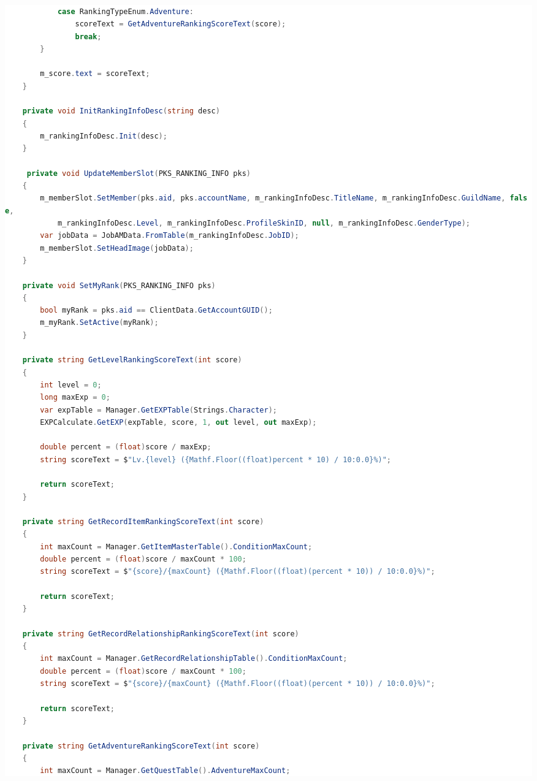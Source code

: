 ```C#
            case RankingTypeEnum.Adventure:
                scoreText = GetAdventureRankingScoreText(score);
                break;
        }

        m_score.text = scoreText;
    }
    
    private void InitRankingInfoDesc(string desc)
    {
        m_rankingInfoDesc.Init(desc);
    }
    
     private void UpdateMemberSlot(PKS_RANKING_INFO pks)
    {
        m_memberSlot.SetMember(pks.aid, pks.accountName, m_rankingInfoDesc.TitleName, m_rankingInfoDesc.GuildName, false,
            m_rankingInfoDesc.Level, m_rankingInfoDesc.ProfileSkinID, null, m_rankingInfoDesc.GenderType);
        var jobData = JobAMData.FromTable(m_rankingInfoDesc.JobID);
        m_memberSlot.SetHeadImage(jobData);
    }

    private void SetMyRank(PKS_RANKING_INFO pks)
    {
        bool myRank = pks.aid == ClientData.GetAccountGUID();
        m_myRank.SetActive(myRank);
    }

    private string GetLevelRankingScoreText(int score)
    {
        int level = 0;
        long maxExp = 0;
        var expTable = Manager.GetEXPTable(Strings.Character);
        EXPCalculate.GetEXP(expTable, score, 1, out level, out maxExp);

        double percent = (float)score / maxExp;
        string scoreText = $"Lv.{level} ({Mathf.Floor((float)percent * 10) / 10:0.0}%)";

        return scoreText;
    }

    private string GetRecordItemRankingScoreText(int score)
    {
        int maxCount = Manager.GetItemMasterTable().ConditionMaxCount;
        double percent = (float)score / maxCount * 100;
        string scoreText = $"{score}/{maxCount} ({Mathf.Floor((float)(percent * 10)) / 10:0.0}%)";

        return scoreText;
    }

    private string GetRecordRelationshipRankingScoreText(int score)
    {
        int maxCount = Manager.GetRecordRelationshipTable().ConditionMaxCount;
        double percent = (float)score / maxCount * 100;
        string scoreText = $"{score}/{maxCount} ({Mathf.Floor((float)(percent * 10)) / 10:0.0}%)";

        return scoreText;
    }

    private string GetAdventureRankingScoreText(int score)
    {
        int maxCount = Manager.GetQuestTable().AdventureMaxCount;
```